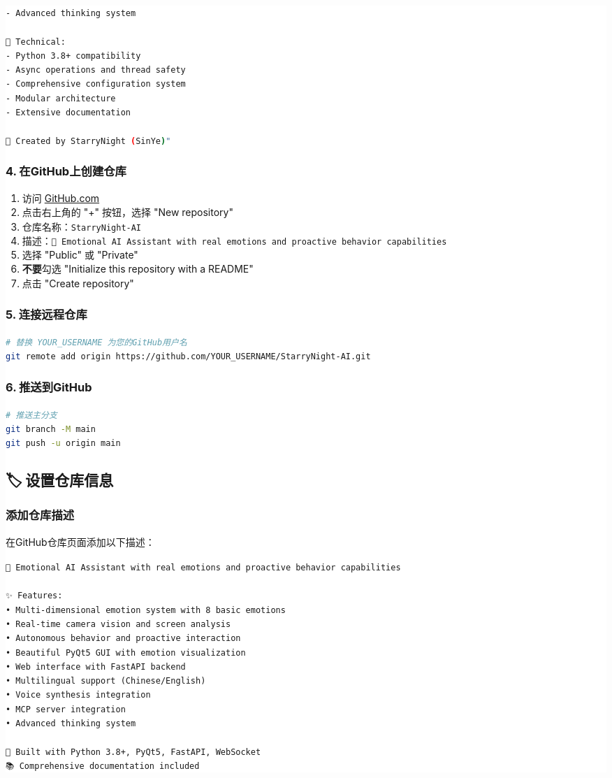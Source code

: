 ```bash
- Advanced thinking system

🔧 Technical:
- Python 3.8+ compatibility
- Async operations and thread safety
- Comprehensive configuration system
- Modular architecture
- Extensive documentation

🌟 Created by StarryNight (SinYe)"
```

### 4. 在GitHub上创建仓库
1. 访问 [GitHub.com](https://github.com)
2. 点击右上角的 "+" 按钮，选择 "New repository"
3. 仓库名称：`StarryNight-AI`
4. 描述：`🌟 Emotional AI Assistant with real emotions and proactive behavior capabilities`
5. 选择 "Public" 或 "Private"
6. **不要**勾选 "Initialize this repository with a README"
7. 点击 "Create repository"

### 5. 连接远程仓库
```bash
# 替换 YOUR_USERNAME 为您的GitHub用户名
git remote add origin https://github.com/YOUR_USERNAME/StarryNight-AI.git
```

### 6. 推送到GitHub
```bash
# 推送主分支
git branch -M main
git push -u origin main
```

## 🏷️ 设置仓库信息

### 添加仓库描述
在GitHub仓库页面添加以下描述：
```
🌟 Emotional AI Assistant with real emotions and proactive behavior capabilities

✨ Features:
• Multi-dimensional emotion system with 8 basic emotions
• Real-time camera vision and screen analysis
• Autonomous behavior and proactive interaction
• Beautiful PyQt5 GUI with emotion visualization
• Web interface with FastAPI backend
• Multilingual support (Chinese/English)
• Voice synthesis integration
• MCP server integration
• Advanced thinking system

🔧 Built with Python 3.8+, PyQt5, FastAPI, WebSocket
📚 Comprehensive documentation included
```
